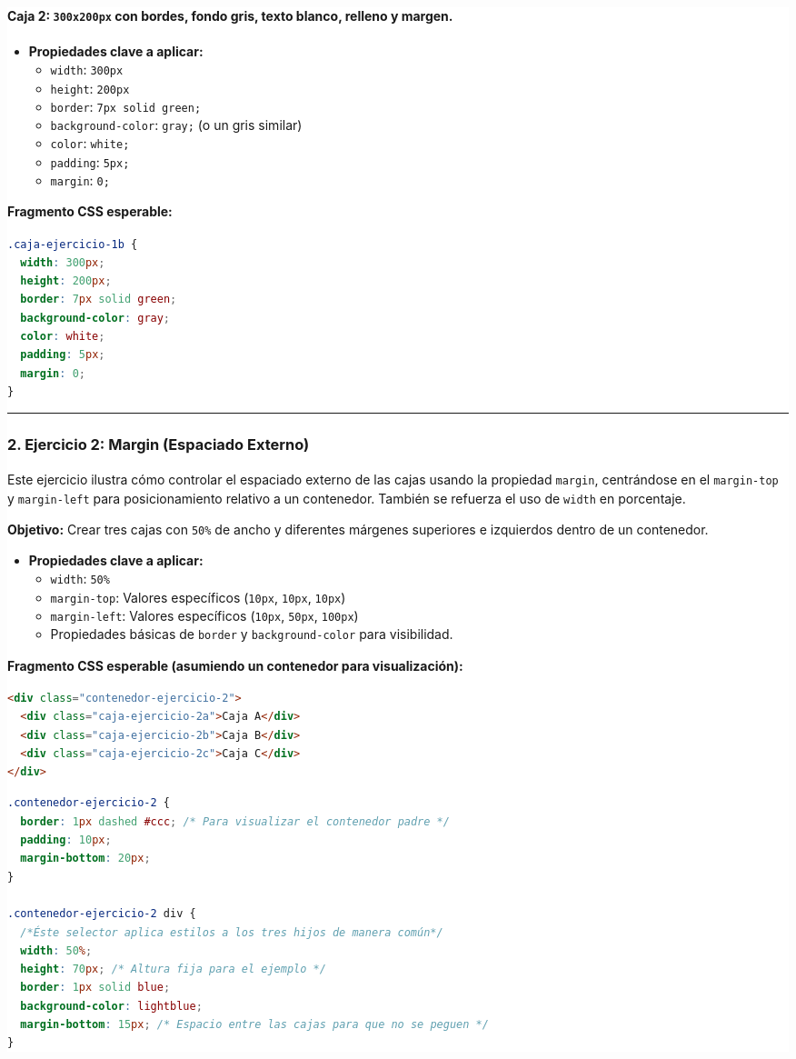 #### Caja 2: `300x200px` con bordes, fondo gris, texto blanco, relleno y margen.

- **Propiedades clave a aplicar:**
  - `width`: `300px`
  - `height`: `200px`
  - `border`: `7px solid green;`
  - `background-color`: `gray;` (o un gris similar)
  - `color`: `white;`
  - `padding`: `5px;`
  - `margin`: `0;`

**Fragmento CSS esperable:**

```css
.caja-ejercicio-1b {
  width: 300px;
  height: 200px;
  border: 7px solid green;
  background-color: gray;
  color: white;
  padding: 5px;
  margin: 0;
}
```

---

### 2\. Ejercicio 2: Margin (Espaciado Externo)

Este ejercicio ilustra cómo controlar el espaciado externo de las cajas usando la propiedad `margin`, centrándose en el `margin-top` y `margin-left` para posicionamiento relativo a un contenedor. También se refuerza el uso de `width` en porcentaje.

**Objetivo:** Crear tres cajas con `50%` de ancho y diferentes márgenes superiores e izquierdos dentro de un contenedor.

- **Propiedades clave a aplicar:**
  - `width`: `50%`
  - `margin-top`: Valores específicos (`10px`, `10px`, `10px`)
  - `margin-left`: Valores específicos (`10px`, `50px`, `100px`)
  - Propiedades básicas de `border` y `background-color` para visibilidad.

**Fragmento CSS esperable (asumiendo un contenedor para visualización):**

```html
<div class="contenedor-ejercicio-2">
  <div class="caja-ejercicio-2a">Caja A</div>
  <div class="caja-ejercicio-2b">Caja B</div>
  <div class="caja-ejercicio-2c">Caja C</div>
</div>
```

```css
.contenedor-ejercicio-2 {
  border: 1px dashed #ccc; /* Para visualizar el contenedor padre */
  padding: 10px;
  margin-bottom: 20px;
}

.contenedor-ejercicio-2 div {
  /*Éste selector aplica estilos a los tres hijos de manera común*/
  width: 50%;
  height: 70px; /* Altura fija para el ejemplo */
  border: 1px solid blue;
  background-color: lightblue;
  margin-bottom: 15px; /* Espacio entre las cajas para que no se peguen */
}
```